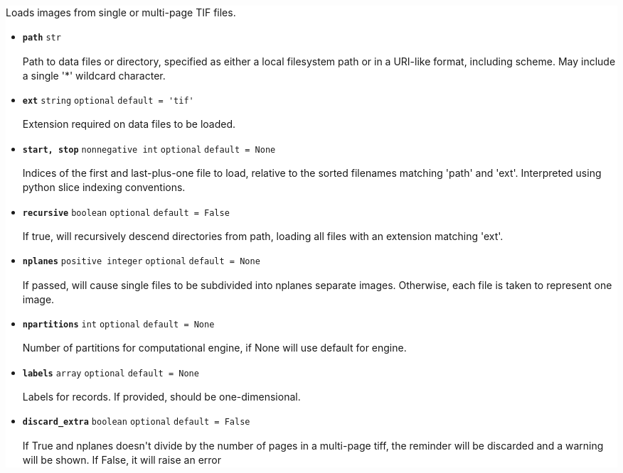 Loads images from single or multi-page TIF files.

- **`path`** `str`

   Path to data files or directory, specified as either a local filesystem path
or in a URI-like format, including scheme. May include a single '*' wildcard character.

- **`ext`** `string` `optional` `default = 'tif'`

   Extension required on data files to be loaded.

- **`start, stop`** `nonnegative int` `optional` `default = None`

   Indices of the first and last-plus-one file to load, relative to the sorted
filenames matching 'path' and 'ext'. Interpreted using python slice indexing conventions.

- **`recursive`** `boolean` `optional` `default = False`

   If true, will recursively descend directories from path, loading all files
with an extension matching 'ext'.

- **`nplanes`** `positive integer` `optional` `default = None`

   If passed, will cause single files to be subdivided into nplanes separate images.
Otherwise, each file is taken to represent one image.

- **`npartitions`** `int` `optional` `default = None`

   Number of partitions for computational engine,
if None will use default for engine.

- **`labels`** `array` `optional` `default = None`

   Labels for records. If provided, should be one-dimensional.

- **`discard_extra`** `boolean` `optional` `default = False`

   If True and nplanes doesn't divide by the number of pages in a multi-page tiff, the reminder will
be discarded and a warning will be shown. If False, it will raise an error
